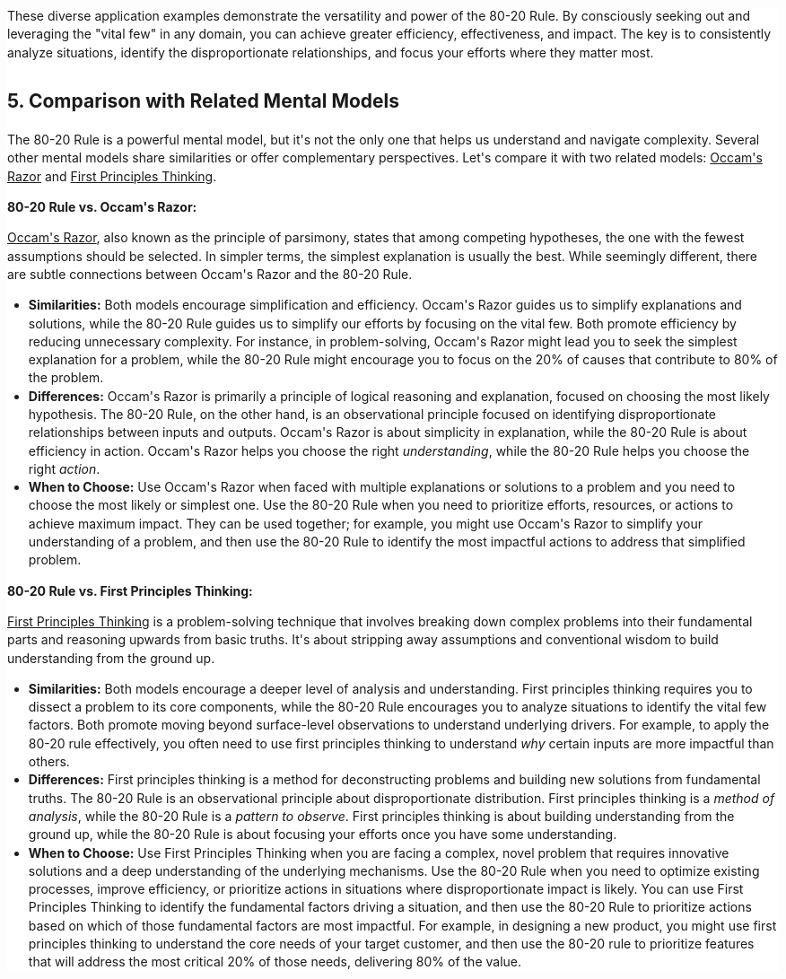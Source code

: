 These diverse application examples demonstrate the versatility and power of the 80-20 Rule.  By consciously seeking out and leveraging the "vital few" in any domain, you can achieve greater efficiency, effectiveness, and impact.  The key is to consistently analyze situations, identify the disproportionate relationships, and focus your efforts where they matter most.

## 5. Comparison with Related Mental Models

The 80-20 Rule is a powerful mental model, but it's not the only one that helps us understand and navigate complexity.  Several other mental models share similarities or offer complementary perspectives. Let's compare it with two related models: [Occam's Razor](/thinking-matters/classic-mental-models/occams-razor) and [First Principles Thinking](/thinking-matters/classic-mental-models/first-principles-thinking).

**80-20 Rule vs. Occam's Razor:**

[Occam's Razor](/thinking-matters/classic-mental-models/occams-razor), also known as the principle of parsimony, states that among competing hypotheses, the one with the fewest assumptions should be selected.  In simpler terms, the simplest explanation is usually the best.  While seemingly different, there are subtle connections between Occam's Razor and the 80-20 Rule.

*   **Similarities:** Both models encourage simplification and efficiency. Occam's Razor guides us to simplify explanations and solutions, while the 80-20 Rule guides us to simplify our efforts by focusing on the vital few. Both promote efficiency by reducing unnecessary complexity.  For instance, in problem-solving, Occam's Razor might lead you to seek the simplest explanation for a problem, while the 80-20 Rule might encourage you to focus on the 20% of causes that contribute to 80% of the problem.
*   **Differences:** Occam's Razor is primarily a principle of logical reasoning and explanation, focused on choosing the most likely hypothesis.  The 80-20 Rule, on the other hand, is an observational principle focused on identifying disproportionate relationships between inputs and outputs.  Occam's Razor is about simplicity in explanation, while the 80-20 Rule is about efficiency in action.  Occam's Razor helps you choose the right *understanding*, while the 80-20 Rule helps you choose the right *action*.
*   **When to Choose:** Use Occam's Razor when faced with multiple explanations or solutions to a problem and you need to choose the most likely or simplest one.  Use the 80-20 Rule when you need to prioritize efforts, resources, or actions to achieve maximum impact.  They can be used together; for example, you might use Occam's Razor to simplify your understanding of a problem, and then use the 80-20 Rule to identify the most impactful actions to address that simplified problem.

**80-20 Rule vs. First Principles Thinking:**

[First Principles Thinking](/thinking-matters/classic-mental-models/first-principles-thinking) is a problem-solving technique that involves breaking down complex problems into their fundamental parts and reasoning upwards from basic truths.  It's about stripping away assumptions and conventional wisdom to build understanding from the ground up.

*   **Similarities:** Both models encourage a deeper level of analysis and understanding. First principles thinking requires you to dissect a problem to its core components, while the 80-20 Rule encourages you to analyze situations to identify the vital few factors. Both promote moving beyond surface-level observations to understand underlying drivers.  For example, to apply the 80-20 rule effectively, you often need to use first principles thinking to understand *why* certain inputs are more impactful than others.
*   **Differences:** First principles thinking is a method for deconstructing problems and building new solutions from fundamental truths.  The 80-20 Rule is an observational principle about disproportionate distribution. First principles thinking is a *method of analysis*, while the 80-20 Rule is a *pattern to observe*.  First principles thinking is about building understanding from the ground up, while the 80-20 Rule is about focusing your efforts once you have some understanding.
*   **When to Choose:** Use First Principles Thinking when you are facing a complex, novel problem that requires innovative solutions and a deep understanding of the underlying mechanisms.  Use the 80-20 Rule when you need to optimize existing processes, improve efficiency, or prioritize actions in situations where disproportionate impact is likely. You can use First Principles Thinking to identify the fundamental factors driving a situation, and then use the 80-20 Rule to prioritize actions based on which of those fundamental factors are most impactful. For example, in designing a new product, you might use first principles thinking to understand the core needs of your target customer, and then use the 80-20 rule to prioritize features that will address the most critical 20% of those needs, delivering 80% of the value.
